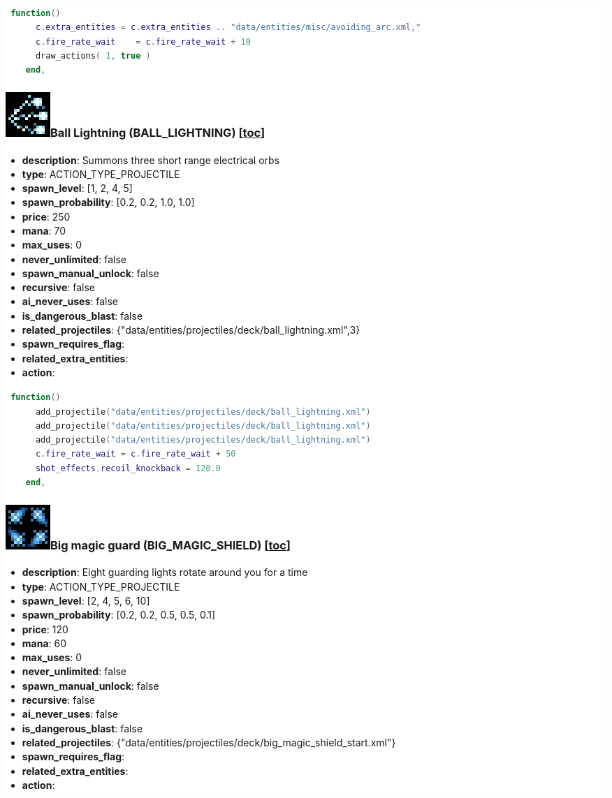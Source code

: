 ```lua
 function()
      c.extra_entities = c.extra_entities .. "data/entities/misc/avoiding_arc.xml,"
      c.fire_rate_wait    = c.fire_rate_wait + 10
      draw_actions( 1, true )
    end,
```



### <a id="BALL_LIGHTNING"></a>![Ball Lightning](images/BALL_LIGHTNING.png)Ball Lightning (BALL_LIGHTNING) [[toc](#BALL_LIGHTNING_CONTENTS)]

* **description**: Summons three short range electrical orbs
* **type**: ACTION_TYPE_PROJECTILE
* **spawn_level**: [1, 2, 4, 5]
* **spawn_probability**: [0.2, 0.2, 1.0, 1.0]
* **price**: 250
* **mana**: 70
* **max_uses**: 0
* **never_unlimited**: false
* **spawn_manual_unlock**: false
* **recursive**: false
* **ai_never_uses**: false
* **is_dangerous_blast**: false
* **related_projectiles**: {"data/entities/projectiles/deck/ball_lightning.xml",3}
* **spawn_requires_flag**: 
* **related_extra_entities**: 
* **action**:

```lua
 function()
      add_projectile("data/entities/projectiles/deck/ball_lightning.xml")
      add_projectile("data/entities/projectiles/deck/ball_lightning.xml")
      add_projectile("data/entities/projectiles/deck/ball_lightning.xml")
      c.fire_rate_wait = c.fire_rate_wait + 50
      shot_effects.recoil_knockback = 120.0
    end,
```



### <a id="BIG_MAGIC_SHIELD"></a>![Big magic guard](images/BIG_MAGIC_SHIELD.png)Big magic guard (BIG_MAGIC_SHIELD) [[toc](#BIG_MAGIC_SHIELD_CONTENTS)]

* **description**: Eight guarding lights rotate around you for a time
* **type**: ACTION_TYPE_PROJECTILE
* **spawn_level**: [2, 4, 5, 6, 10]
* **spawn_probability**: [0.2, 0.2, 0.5, 0.5, 0.1]
* **price**: 120
* **mana**: 60
* **max_uses**: 0
* **never_unlimited**: false
* **spawn_manual_unlock**: false
* **recursive**: false
* **ai_never_uses**: false
* **is_dangerous_blast**: false
* **related_projectiles**: {"data/entities/projectiles/deck/big_magic_shield_start.xml"}
* **spawn_requires_flag**: 
* **related_extra_entities**: 
* **action**:
